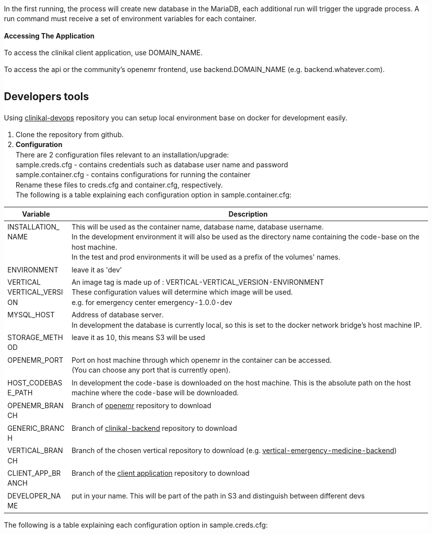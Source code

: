 In the first running, the process will create new database in the MariaDB, each additional run will trigger the upgrade process.
A run command must receive a set of environment variables  for each container. 

**Accessing The Application**  

To access the clinikal client application, use DOMAIN_NAME.

To access the api or the  community’s openemr frontend, use backend.DOMAIN_NAME (e.g. backend.whatever.com).


## Developers tools
Using [clinikal-devops](https://github.com/israeli-moh/clinikal-devops) repository you can setup local environment base on docker for development easily.

1. Clone the repository from github.
2. **Configuration**<br>
There are 2 configuration files relevant to an installation/upgrade:<br>
sample.creds.cfg - contains credentials such as database user name and password<br>
sample.container.cfg - contains configurations for running the container<br>
Rename these files to creds.cfg and container.cfg, respectively.<br>
The following is a table explaining each configuration option in sample.container.cfg:<br>

| **Variable**                                 | **Description**                                                                                                                                                                                                                                                                               |
| -------------------------------------------- | --------------------------------------------------------------------------------------------------------------------------------------------------------------------------------------------------------------------------------------------------------------------------------------------- |
| INSTALLATION\_NAME                           | This will be used as the container name, database name, database username.<br>In the development environment it will also be used as the directory name containing the code-base on the host machine.<br>In the test and prod environments it will be used as a prefix of the volumes' names. |
| ENVIRONMENT                                  | leave it as 'dev'    |
| VERTICAL<br>VERTICAL\_VERSION                 | An image tag is made up of : VERTICAL-VERTICAL\_VERSION-ENVIRONMENT<br>These configuration values will determine which image will be used. <br> e.g. for emergency center emergency-1.0.0-dev                                                                                                                                                   |
| MYSQL\_HOST                                  | Address of database server.<br>In development the database is currently local, so this is set to the docker network bridge’s host machine IP.                                                                                                                                                 |
| STORAGE\_METHOD                              | leave it as 10, this means S3 will be used                                                                                                                                                                                                                                                    |
| OPENEMR\_PORT                                | Port on host machine through which openemr in the container can be accessed.<br>(You can choose any port that is currently open).                                                                                                                                                             |
| HOST\_CODEBASE\_PATH                         | In development the code-base is downloaded on the host machine. This is the absolute path on the host machine where the code-base will be downloaded.                                                                                                                                         |
| OPENEMR\_BRANCH                              | Branch of [openemr](https://github.com/openemr/openemr) repository to download                                                                                                                                                                                                                                                      |
| GENERIC\_BRANCH                              | Branch of [clinikal-backend](https://github.com/israeli-moh/clinikal-backend) repository to download                                                                                                                                                                                                                                             |
| VERTICAL\_BRANCH                             | Branch of the chosen vertical repository to download (e.g. [vertical-emergency-medicine-backend](https://github.com/israeli-moh/https://github.com/israeli-moh/vertical-emergency-medicine-backend))                                                                                                                                                                                                                                         |
| CLIENT\_APP\_BRANCH                          | Branch of the [client application](https://github.com/israeli-moh/clinikal-react) repository to download                                                                                                                                                                                                                                       |
| DEVELOPER\_NAME                              | put in your name. This will be part of the path in S3 and distinguish between different devs                                                                                                                                                                                                  |

The following is a table explaining each configuration option in sample.creds.cfg:
